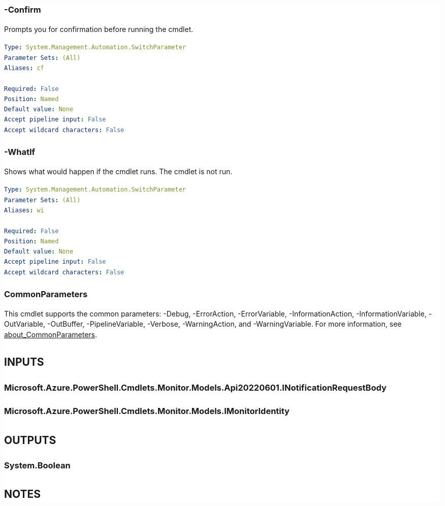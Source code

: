 ### -Confirm
Prompts you for confirmation before running the cmdlet.

```yaml
Type: System.Management.Automation.SwitchParameter
Parameter Sets: (All)
Aliases: cf

Required: False
Position: Named
Default value: None
Accept pipeline input: False
Accept wildcard characters: False
```

### -WhatIf
Shows what would happen if the cmdlet runs.
The cmdlet is not run.

```yaml
Type: System.Management.Automation.SwitchParameter
Parameter Sets: (All)
Aliases: wi

Required: False
Position: Named
Default value: None
Accept pipeline input: False
Accept wildcard characters: False
```

### CommonParameters
This cmdlet supports the common parameters: -Debug, -ErrorAction, -ErrorVariable, -InformationAction, -InformationVariable, -OutVariable, -OutBuffer, -PipelineVariable, -Verbose, -WarningAction, and -WarningVariable. For more information, see [about_CommonParameters](http://go.microsoft.com/fwlink/?LinkID=113216).

## INPUTS

### Microsoft.Azure.PowerShell.Cmdlets.Monitor.Models.Api20220601.INotificationRequestBody

### Microsoft.Azure.PowerShell.Cmdlets.Monitor.Models.IMonitorIdentity

## OUTPUTS

### System.Boolean

## NOTES
